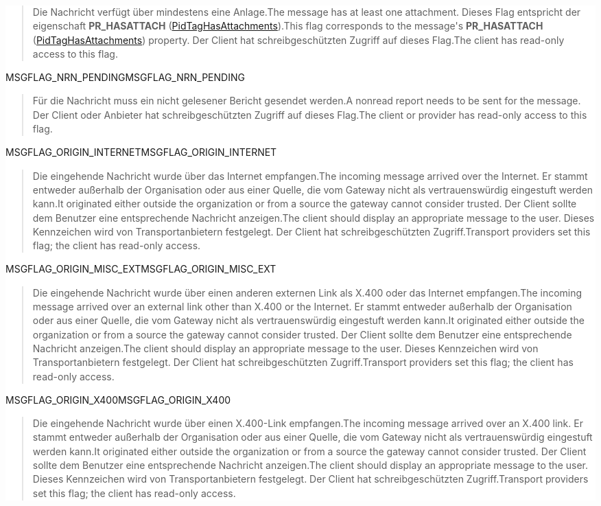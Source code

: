 > <span data-ttu-id="26a3a-129">Die Nachricht verfügt über mindestens eine Anlage.</span><span class="sxs-lookup"><span data-stu-id="26a3a-129">The message has at least one attachment.</span></span> <span data-ttu-id="26a3a-130">Dieses Flag entspricht der eigenschaft **PR_HASATTACH** ([PidTagHasAttachments](pidtaghasattachments-canonical-property.md)).</span><span class="sxs-lookup"><span data-stu-id="26a3a-130">This flag corresponds to the message's **PR_HASATTACH** ([PidTagHasAttachments](pidtaghasattachments-canonical-property.md)) property.</span></span> <span data-ttu-id="26a3a-131">Der Client hat schreibgeschützten Zugriff auf dieses Flag.</span><span class="sxs-lookup"><span data-stu-id="26a3a-131">The client has read-only access to this flag.</span></span> 
    
<span data-ttu-id="26a3a-132">MSGFLAG_NRN_PENDING</span><span class="sxs-lookup"><span data-stu-id="26a3a-132">MSGFLAG_NRN_PENDING</span></span> 
  
> <span data-ttu-id="26a3a-133">Für die Nachricht muss ein nicht gelesener Bericht gesendet werden.</span><span class="sxs-lookup"><span data-stu-id="26a3a-133">A nonread report needs to be sent for the message.</span></span> <span data-ttu-id="26a3a-134">Der Client oder Anbieter hat schreibgeschützten Zugriff auf dieses Flag.</span><span class="sxs-lookup"><span data-stu-id="26a3a-134">The client or provider has read-only access to this flag.</span></span> 
    
<span data-ttu-id="26a3a-135">MSGFLAG_ORIGIN_INTERNET</span><span class="sxs-lookup"><span data-stu-id="26a3a-135">MSGFLAG_ORIGIN_INTERNET</span></span> 
  
> <span data-ttu-id="26a3a-136">Die eingehende Nachricht wurde über das Internet empfangen.</span><span class="sxs-lookup"><span data-stu-id="26a3a-136">The incoming message arrived over the Internet.</span></span> <span data-ttu-id="26a3a-137">Er stammt entweder außerhalb der Organisation oder aus einer Quelle, die vom Gateway nicht als vertrauenswürdig eingestuft werden kann.</span><span class="sxs-lookup"><span data-stu-id="26a3a-137">It originated either outside the organization or from a source the gateway cannot consider trusted.</span></span> <span data-ttu-id="26a3a-138">Der Client sollte dem Benutzer eine entsprechende Nachricht anzeigen.</span><span class="sxs-lookup"><span data-stu-id="26a3a-138">The client should display an appropriate message to the user.</span></span> <span data-ttu-id="26a3a-139">Dieses Kennzeichen wird von Transportanbietern festgelegt. Der Client hat schreibgeschützten Zugriff.</span><span class="sxs-lookup"><span data-stu-id="26a3a-139">Transport providers set this flag; the client has read-only access.</span></span> 
    
<span data-ttu-id="26a3a-140">MSGFLAG_ORIGIN_MISC_EXT</span><span class="sxs-lookup"><span data-stu-id="26a3a-140">MSGFLAG_ORIGIN_MISC_EXT</span></span> 
  
> <span data-ttu-id="26a3a-141">Die eingehende Nachricht wurde über einen anderen externen Link als X.400 oder das Internet empfangen.</span><span class="sxs-lookup"><span data-stu-id="26a3a-141">The incoming message arrived over an external link other than X.400 or the Internet.</span></span> <span data-ttu-id="26a3a-142">Er stammt entweder außerhalb der Organisation oder aus einer Quelle, die vom Gateway nicht als vertrauenswürdig eingestuft werden kann.</span><span class="sxs-lookup"><span data-stu-id="26a3a-142">It originated either outside the organization or from a source the gateway cannot consider trusted.</span></span> <span data-ttu-id="26a3a-143">Der Client sollte dem Benutzer eine entsprechende Nachricht anzeigen.</span><span class="sxs-lookup"><span data-stu-id="26a3a-143">The client should display an appropriate message to the user.</span></span> <span data-ttu-id="26a3a-144">Dieses Kennzeichen wird von Transportanbietern festgelegt. Der Client hat schreibgeschützten Zugriff.</span><span class="sxs-lookup"><span data-stu-id="26a3a-144">Transport providers set this flag; the client has read-only access.</span></span> 
    
<span data-ttu-id="26a3a-145">MSGFLAG_ORIGIN_X400</span><span class="sxs-lookup"><span data-stu-id="26a3a-145">MSGFLAG_ORIGIN_X400</span></span> 
  
> <span data-ttu-id="26a3a-146">Die eingehende Nachricht wurde über einen X.400-Link empfangen.</span><span class="sxs-lookup"><span data-stu-id="26a3a-146">The incoming message arrived over an X.400 link.</span></span> <span data-ttu-id="26a3a-147">Er stammt entweder außerhalb der Organisation oder aus einer Quelle, die vom Gateway nicht als vertrauenswürdig eingestuft werden kann.</span><span class="sxs-lookup"><span data-stu-id="26a3a-147">It originated either outside the organization or from a source the gateway cannot consider trusted.</span></span> <span data-ttu-id="26a3a-148">Der Client sollte dem Benutzer eine entsprechende Nachricht anzeigen.</span><span class="sxs-lookup"><span data-stu-id="26a3a-148">The client should display an appropriate message to the user.</span></span> <span data-ttu-id="26a3a-149">Dieses Kennzeichen wird von Transportanbietern festgelegt. Der Client hat schreibgeschützten Zugriff.</span><span class="sxs-lookup"><span data-stu-id="26a3a-149">Transport providers set this flag; the client has read-only access.</span></span> 
    